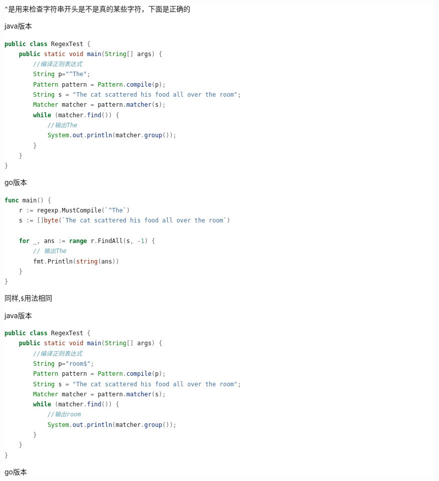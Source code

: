 `^`是用来检查字符串开头是不是真的某些字符，下面是正确的

java版本

```java
public class RegexTest {
    public static void main(String[] args) {
        //编译正则表达式
        String p="^The";
        Pattern pattern = Pattern.compile(p);
        String s = "The cat scattered his food all over the room";
        Matcher matcher = pattern.matcher(s);
        while (matcher.find()) {
            //输出The
            System.out.println(matcher.group());
        }
    }
}
```

go版本

```go
func main() {
	r := regexp.MustCompile(`^The`)
	s := []byte(`The cat scattered his food all over the room`)

	for _, ans := range r.FindAll(s, -1) {
		// 输出The
		fmt.Println(string(ans))
	}
}
```

同样,`$`用法相同

java版本

```java
public class RegexTest {
    public static void main(String[] args) {
        //编译正则表达式
        String p="room$";
        Pattern pattern = Pattern.compile(p);
        String s = "The cat scattered his food all over the room";
        Matcher matcher = pattern.matcher(s);
        while (matcher.find()) {
            //输出room
            System.out.println(matcher.group());
        }
    }
}
```

go版本
